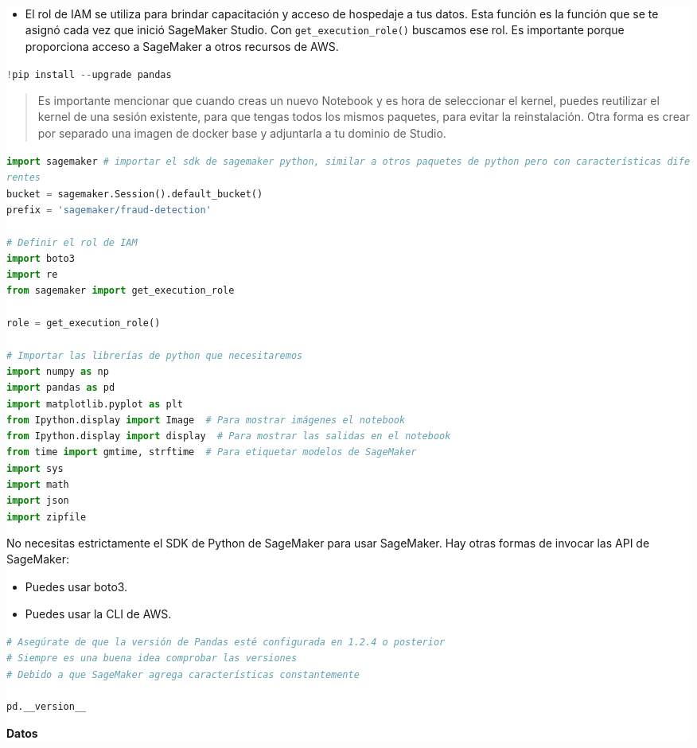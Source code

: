 - El rol de IAM se utiliza para brindar capacitación y acceso de hospedaje a tus datos. Esta función es la función que se te asignó cada vez que inició SageMaker Studio. Con `get_execution_role()` buscamos ese rol. Es importante porque proporciona acceso a SageMaker a otros recursos de AWS.

```py
!pip install --upgrade pandas
```

> Es importante mencionar que cuando creas un nuevo Notebook y es hora de seleccionar el kernel, puedes reutilizar el kernel de una sesión existente, para que tengas todos los mismos paquetes, para evitar la reinstalación. Otra forma es crear por separado una imagen de docker base y adjuntarla a tu dominio de Studio.

```py
import sagemaker # importar el sdk de sagemaker python, similar a otros paquetes de python pero con características diferentes
bucket = sagemaker.Session().default_bucket()
prefix = 'sagemaker/fraud-detection'

# Definir el rol de IAM
import boto3
import re
from sagemaker import get_execution_role

role = get_execution_role()

# Importar las librerías de python que necesitaremos
import numpy as np
import pandas as pd
import matplotlib.pyplot as plt
from Ipython.display import Image  # Para mostrar imágenes el notebook
from Ipython.display import display  # Para mostrar las salidas en el notebook
from time import gmtime, strftime  # Para etiquetar modelos de SageMaker
import sys
import math
import json
import zipfile
```

No necesitas estrictamente el SDK de Python de SageMaker para usar SageMaker. Hay otras formas de invocar las API de SageMaker:

- Puedes usar boto3.

- Puedes usar la CLI de AWS.

```py
# Asegúrate de que la versión de Pandas esté configurada en 1.2.4 o posterior
# Siempre es una buena idea comprobar las versiones
# Debido a que SageMaker agrega características constantemente

pd.__version__
```

**Datos**
